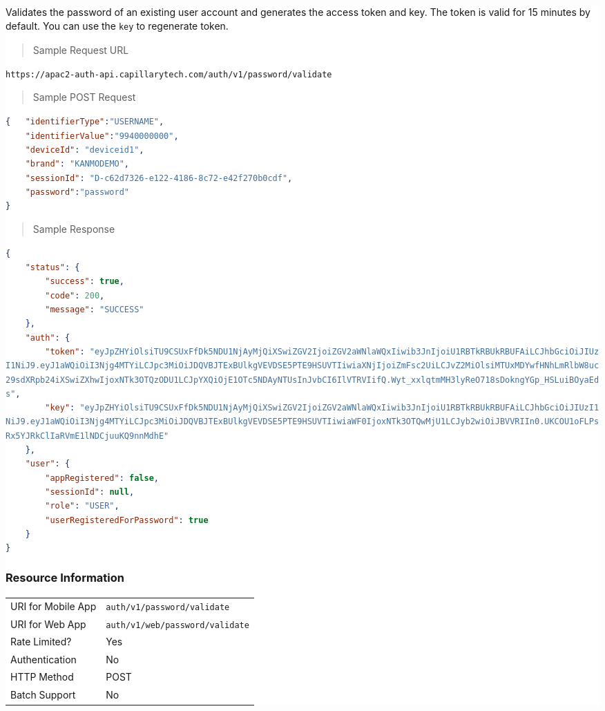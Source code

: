 Validates the password of an existing user account and generates the access token and key. The token is valid for 15 minutes by default. You can use the `key` to regenerate token. 


> Sample Request URL

```html
https://apac2-auth-api.capillarytech.com/auth/v1/password/validate
```

> Sample POST Request

```json
{	"identifierType":"USERNAME",
	"identifierValue":"9940000000",
    "deviceId": "deviceid1",
    "brand": "KANMODEMO",
    "sessionId": "D-c62d7326-e122-4186-8c72-e42f270b0cdf",
    "password":"password"
}
```

> Sample Response

```json
{
    "status": {
        "success": true,
        "code": 200,
        "message": "SUCCESS"
    },
    "auth": {
        "token": "eyJpZHYiOlsiTU9CSUxFfDk5NDU1NjAyMjQiXSwiZGV2IjoiZGV2aWNlaWQxIiwib3JnIjoiU1RBTkRBUkRBUFAiLCJhbGciOiJIUzI1NiJ9.eyJ1aWQiOiI3Njg4MTYiLCJpc3MiOiJDQVBJTExBUlkgVEVDSE5PTE9HSUVTIiwiaXNjIjoiZmFsc2UiLCJvZ2MiOlsiMTUxMDYwfHNhLmRlbW8uc29sdXRpb24iXSwiZXhwIjoxNTk3OTQzODU1LCJpYXQiOjE1OTc5NDAyNTUsInJvbCI6IlVTRVIifQ.Wyt_xxlqtmMH3lyReO718sDokngYGp_HSLuiBOyaEds",
        "key": "eyJpZHYiOlsiTU9CSUxFfDk5NDU1NjAyMjQiXSwiZGV2IjoiZGV2aWNlaWQxIiwib3JnIjoiU1RBTkRBUkRBUFAiLCJhbGciOiJIUzI1NiJ9.eyJ1aWQiOiI3Njg4MTYiLCJpc3MiOiJDQVBJTExBUlkgVEVDSE5PTE9HSUVTIiwiaWF0IjoxNTk3OTQwMjU1LCJyb2wiOiJBVVRIIn0.UKCOU1oFLPsRx5YJRkClIaRVmE1lNDCjuuKQ9nnMdhE"
    },
    "user": {
        "appRegistered": false,
        "sessionId": null,
        "role": "USER",
        "userRegisteredForPassword": true
    }
}
```



### Resource Information
| | |
--------- | ----------- |
URI for Mobile App | `auth/v1/password/validate`
URI for Web App | `auth/v1/web/password/validate`
Rate Limited? | Yes
Authentication  | No
HTTP Method  | POST
Batch Support  | No
